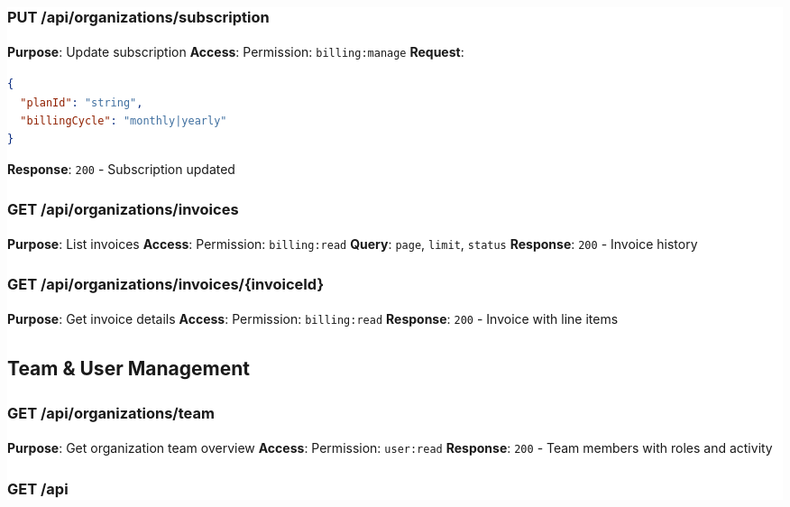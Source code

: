 ### PUT /api/organizations/subscription
**Purpose**: Update subscription
**Access**: Permission: `billing:manage`
**Request**:
```json
{
  "planId": "string",
  "billingCycle": "monthly|yearly"
}
```
**Response**: `200` - Subscription updated

### GET /api/organizations/invoices
**Purpose**: List invoices
**Access**: Permission: `billing:read`
**Query**: `page`, `limit`, `status`
**Response**: `200` - Invoice history

### GET /api/organizations/invoices/{invoiceId}
**Purpose**: Get invoice details
**Access**: Permission: `billing:read`
**Response**: `200` - Invoice with line items

## Team & User Management

### GET /api/organizations/team
**Purpose**: Get organization team overview
**Access**: Permission: `user:read`
**Response**: `200` - Team members with roles and activity

### GET /api
